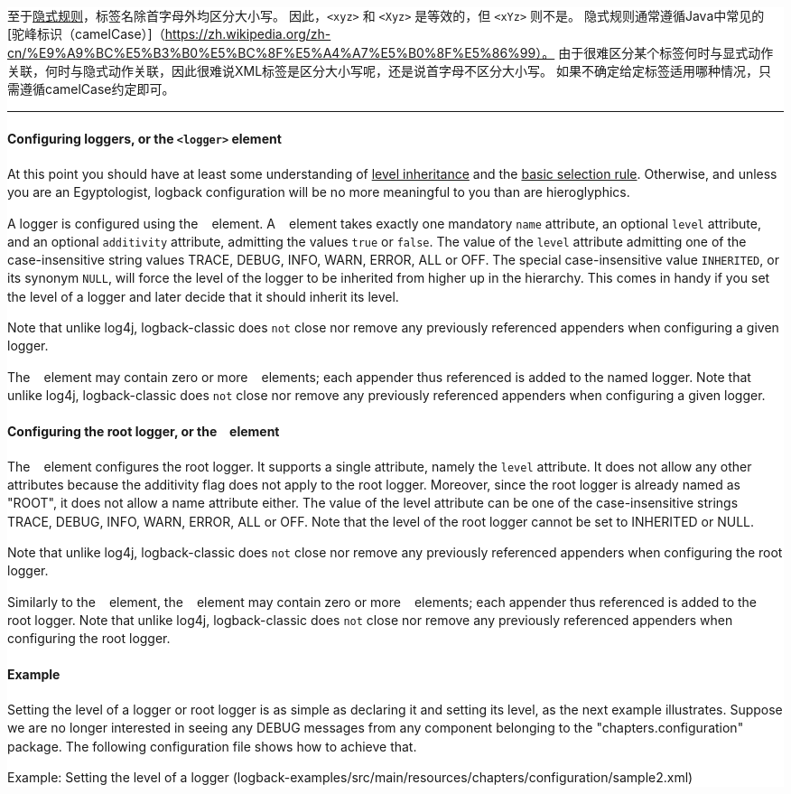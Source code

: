 至于[隐式规则](http://logback.qos.ch/manual/onJoran.html#implicit)，标签名除首字母外均区分大小写。
因此，`<xyz>` 和 `<Xyz>` 是等效的，但 `<xYz>` 则不是。
隐式规则通常遵循Java中常见的 [驼峰标识（camelCase）]（https://zh.wikipedia.org/zh-cn/%E9%A9%BC%E5%B3%B0%E5%BC%8F%E5%A4%A7%E5%B0%8F%E5%86%99）。
由于很难区分某个标签何时与显式动作关联，何时与隐式动作关联，因此很难说XML标签是区分大小写呢，还是说首字母不区分大小写。
如果不确定给定标签适用哪种情况，只需遵循camelCase约定即可。


---------

#### Configuring loggers, or the `<logger>` element

At this point you should have at least some understanding of [level inheritance](http://logback.qos.ch/manual/architecture.html#effectiveLevel) and the [basic selection rule](http://logback.qos.ch/manual/architecture.html#basic_selection). Otherwise, and unless you are an Egyptologist, logback configuration will be no more meaningful to you than are hieroglyphics.

A logger is configured using the ` ` element. A ` ` element takes exactly one mandatory `name` attribute, an optional `level` attribute, and an optional `additivity` attribute, admitting the values `true` or `false`. The value of the `level` attribute admitting one of the case-insensitive string values TRACE, DEBUG, INFO, WARN, ERROR, ALL or OFF. The special case-insensitive value `INHERITED`, or its synonym `NULL`, will force the level of the logger to be inherited from higher up in the hierarchy. This comes in handy if you set the level of a logger and later decide that it should inherit its level.

Note that unlike log4j, logback-classic does `not` close nor remove any previously referenced appenders when configuring a given logger.

The ` ` element may contain zero or more ` ` elements; each appender thus referenced is added to the named logger. Note that unlike log4j, logback-classic does `not` close nor remove any previously referenced appenders when configuring a given logger.

#### Configuring the root logger, or the ` ` element

The ` ` element configures the root logger. It supports a single attribute, namely the `level` attribute. It does not allow any other attributes because the additivity flag does not apply to the root logger. Moreover, since the root logger is already named as "ROOT", it does not allow a name attribute either. The value of the level attribute can be one of the case-insensitive strings TRACE, DEBUG, INFO, WARN, ERROR, ALL or OFF. Note that the level of the root logger cannot be set to INHERITED or NULL.

Note that unlike log4j, logback-classic does `not` close nor remove any previously referenced appenders when configuring the root logger.

Similarly to the ` ` element, the ` ` element may contain zero or more ` ` elements; each appender thus referenced is added to the root logger. Note that unlike log4j, logback-classic does `not` close nor remove any previously referenced appenders when configuring the root logger.

#### Example

Setting the level of a logger or root logger is as simple as declaring it and setting its level, as the next example illustrates. Suppose we are no longer interested in seeing any DEBUG messages from any component belonging to the "chapters.configuration" package. The following configuration file shows how to achieve that.

Example: Setting the level of a logger (logback-examples/src/main/resources/chapters/configuration/sample2.xml)
